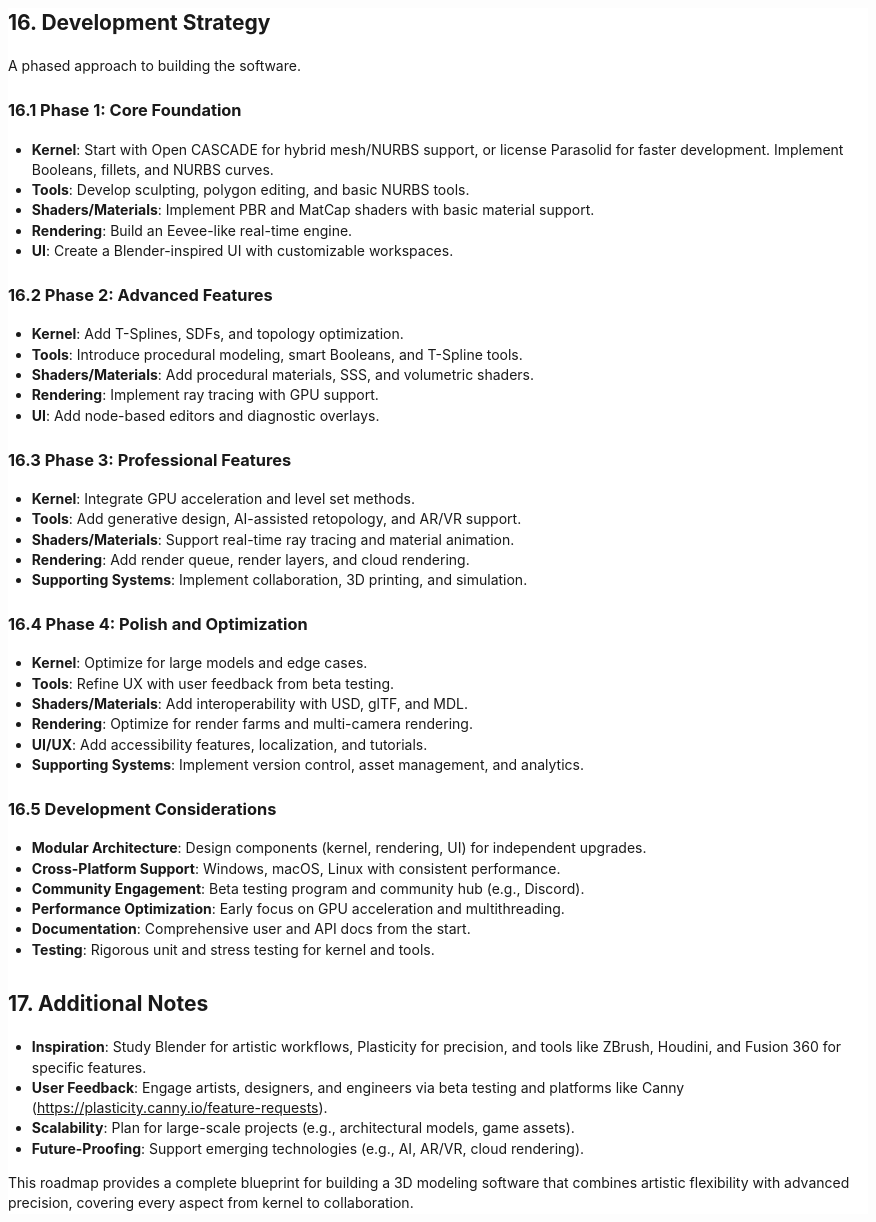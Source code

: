 ## 16. Development Strategy
A phased approach to building the software.

### 16.1 Phase 1: Core Foundation
- **Kernel**: Start with Open CASCADE for hybrid mesh/NURBS support, or license Parasolid for faster development. Implement Booleans, fillets, and NURBS curves.
- **Tools**: Develop sculpting, polygon editing, and basic NURBS tools.
- **Shaders/Materials**: Implement PBR and MatCap shaders with basic material support.
- **Rendering**: Build an Eevee-like real-time engine.
- **UI**: Create a Blender-inspired UI with customizable workspaces.

### 16.2 Phase 2: Advanced Features
- **Kernel**: Add T-Splines, SDFs, and topology optimization.
- **Tools**: Introduce procedural modeling, smart Booleans, and T-Spline tools.
- **Shaders/Materials**: Add procedural materials, SSS, and volumetric shaders.
- **Rendering**: Implement ray tracing with GPU support.
- **UI**: Add node-based editors and diagnostic overlays.

### 16.3 Phase 3: Professional Features
- **Kernel**: Integrate GPU acceleration and level set methods.
- **Tools**: Add generative design, AI-assisted retopology, and AR/VR support.
- **Shaders/Materials**: Support real-time ray tracing and material animation.
- **Rendering**: Add render queue, render layers, and cloud rendering.
- **Supporting Systems**: Implement collaboration, 3D printing, and simulation.

### 16.4 Phase 4: Polish and Optimization
- **Kernel**: Optimize for large models and edge cases.
- **Tools**: Refine UX with user feedback from beta testing.
- **Shaders/Materials**: Add interoperability with USD, glTF, and MDL.
- **Rendering**: Optimize for render farms and multi-camera rendering.
- **UI/UX**: Add accessibility features, localization, and tutorials.
- **Supporting Systems**: Implement version control, asset management, and analytics.

### 16.5 Development Considerations
- **Modular Architecture**: Design components (kernel, rendering, UI) for independent upgrades.
- **Cross-Platform Support**: Windows, macOS, Linux with consistent performance.
- **Community Engagement**: Beta testing program and community hub (e.g., Discord).
- **Performance Optimization**: Early focus on GPU acceleration and multithreading.
- **Documentation**: Comprehensive user and API docs from the start.
- **Testing**: Rigorous unit and stress testing for kernel and tools.

## 17. Additional Notes
- **Inspiration**: Study Blender for artistic workflows, Plasticity for precision, and tools like ZBrush, Houdini, and Fusion 360 for specific features.
- **User Feedback**: Engage artists, designers, and engineers via beta testing and platforms like Canny (https://plasticity.canny.io/feature-requests).
- **Scalability**: Plan for large-scale projects (e.g., architectural models, game assets).
- **Future-Proofing**: Support emerging technologies (e.g., AI, AR/VR, cloud rendering).

This roadmap provides a complete blueprint for building a 3D modeling software that combines artistic flexibility with advanced precision, covering every aspect from kernel to collaboration.